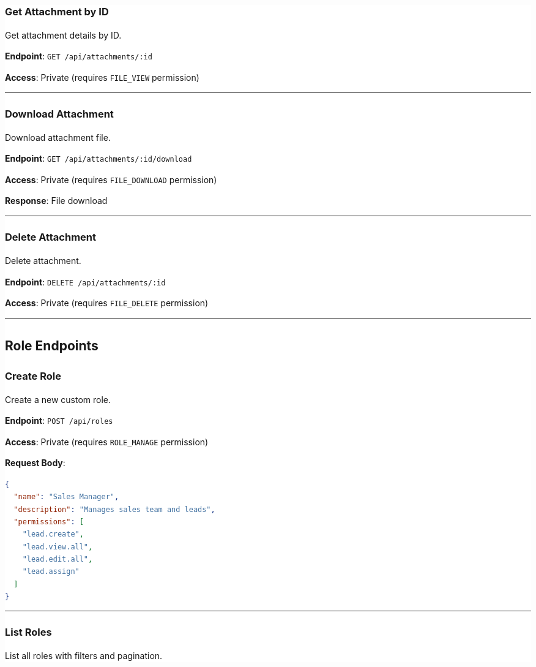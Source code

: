 ### Get Attachment by ID
Get attachment details by ID.

**Endpoint**: `GET /api/attachments/:id`

**Access**: Private (requires `FILE_VIEW` permission)

---

### Download Attachment
Download attachment file.

**Endpoint**: `GET /api/attachments/:id/download`

**Access**: Private (requires `FILE_DOWNLOAD` permission)

**Response**: File download

---

### Delete Attachment
Delete attachment.

**Endpoint**: `DELETE /api/attachments/:id`

**Access**: Private (requires `FILE_DELETE` permission)

---

## Role Endpoints

### Create Role
Create a new custom role.

**Endpoint**: `POST /api/roles`

**Access**: Private (requires `ROLE_MANAGE` permission)

**Request Body**:
```json
{
  "name": "Sales Manager",
  "description": "Manages sales team and leads",
  "permissions": [
    "lead.create",
    "lead.view.all",
    "lead.edit.all",
    "lead.assign"
  ]
}
```

---

### List Roles
List all roles with filters and pagination.
